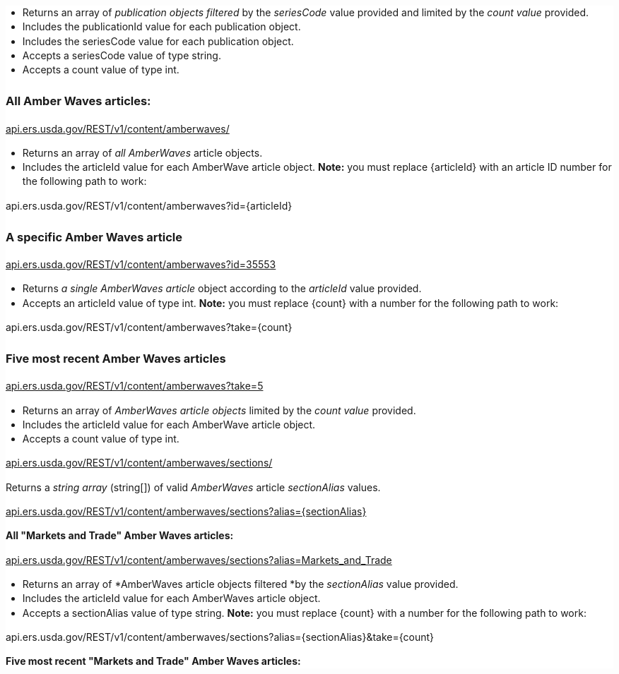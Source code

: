 * Returns an array of *publication objects filtered* by the *seriesCode* value provided and limited by the *count value* provided.
* Includes the publicationId value for each publication object.
* Includes the seriesCode value for each publication object.
* Accepts a seriesCode value of type string.
* Accepts a count value of type int.

### All Amber Waves articles:

[api.ers.usda.gov/REST/v1/content/amberwaves/](http://api.ers.usda.gov/REST/v1/content/amberwaves/)  

* Returns an array of *all AmberWaves* article objects.
* Includes the articleId value for each AmberWave article object. **Note:** you must replace {articleId} with an article ID number for the following path to work:  

api.ers.usda.gov/REST/v1/content/amberwaves?id={articleId}  

### A specific Amber Waves article    

[api.ers.usda.gov/REST/v1/content/amberwaves?id=35553](http://api.ers.usda.gov/REST/v1/content/amberwaves?id=35553)    

* Returns *a single AmberWaves article* object according to the *articleId* value provided.    
* Accepts an articleId value of type int. **Note:** you must replace {count} with a number for the following path to work:  

api.ers.usda.gov/REST/v1/content/amberwaves?take={count}    

### Five most recent Amber Waves articles  

[api.ers.usda.gov/REST/v1/content/amberwaves?take=5](http://api.ers.usda.gov/REST/v1/content/amberwaves?take=5)    

* Returns an array of *AmberWaves article objects* limited by the *count value* provided.
* Includes the articleId value for each AmberWave article object.
* Accepts a count value of type int.  

[api.ers.usda.gov/REST/v1/content/amberwaves/sections/](http://api.ers.usda.gov/REST/v1/content/amberwaves/sections/)  

Returns a *string array* (string[]) of valid *AmberWaves* article *sectionAlias* values.  

[api.ers.usda.gov/REST/v1/content/amberwaves/sections?alias={sectionAlias}](http://api.ers.usda.gov/REST/v1/content/amberwaves/sections?alias={sectionAlias})  

**All "Markets and Trade" Amber Waves articles:**  

[api.ers.usda.gov/REST/v1/content/amberwaves/sections?alias=Markets_and_Trade](http://api.ers.usda.gov/REST/v1/content/amberwaves/sections?alias=Markets_and_Trade)  

* Returns an array of *AmberWaves article objects filtered *by the *sectionAlias* value provided.
* Includes the articleId value for each AmberWaves article object.
* Accepts a sectionAlias value of type string. **Note:** you must replace {count} with a number for the following path to work:  

api.ers.usda.gov/REST/v1/content/amberwaves/sections?alias={sectionAlias}&take={count}  

**Five most recent "Markets and Trade" Amber Waves articles:**  
